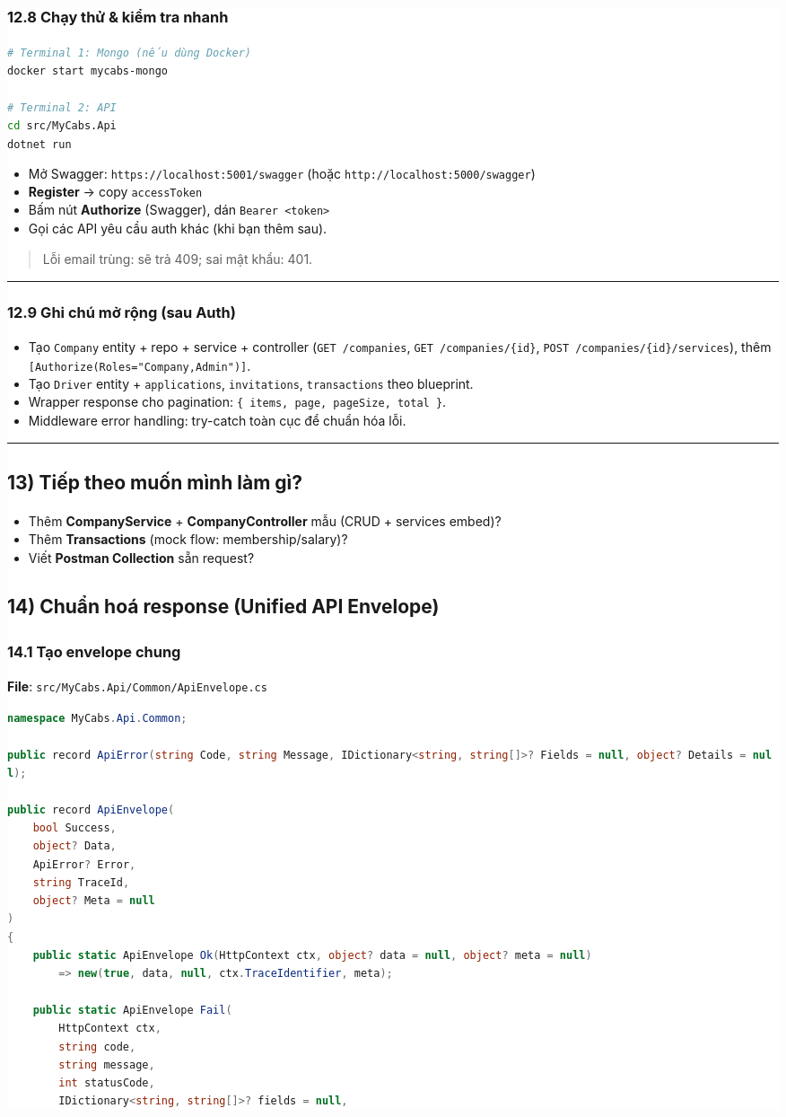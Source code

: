 
### 12.8 Chạy thử & kiểm tra nhanh

```bash
# Terminal 1: Mongo (nếu dùng Docker)
docker start mycabs-mongo

# Terminal 2: API
cd src/MyCabs.Api
dotnet run
```

- Mở Swagger: `https://localhost:5001/swagger` (hoặc `http://localhost:5000/swagger`)
- **Register** → copy `accessToken`
- Bấm nút **Authorize** (Swagger), dán `Bearer <token>`
- Gọi các API yêu cầu auth khác (khi bạn thêm sau).

> Lỗi email trùng: sẽ trả 409; sai mật khẩu: 401.

---

### 12.9 Ghi chú mở rộng (sau Auth)

- Tạo `Company` entity + repo + service + controller (`GET /companies`, `GET /companies/{id}`, `POST /companies/{id}/services`), thêm `[Authorize(Roles="Company,Admin")]`.
- Tạo `Driver` entity + `applications`, `invitations`, `transactions` theo blueprint.
- Wrapper response cho pagination: `{ items, page, pageSize, total }`.
- Middleware error handling: try-catch toàn cục để chuẩn hóa lỗi.

---

## 13) Tiếp theo muốn mình làm gì?

- Thêm **CompanyService** + **CompanyController** mẫu (CRUD + services embed)?
- Thêm **Transactions** (mock flow: membership/salary)?
- Viết **Postman Collection** sẵn request?

## 14) Chuẩn hoá response (Unified API Envelope)

### 14.1 Tạo envelope chung

**File**: `src/MyCabs.Api/Common/ApiEnvelope.cs`

```csharp
namespace MyCabs.Api.Common;

public record ApiError(string Code, string Message, IDictionary<string, string[]>? Fields = null, object? Details = null);

public record ApiEnvelope(
    bool Success,
    object? Data,
    ApiError? Error,
    string TraceId,
    object? Meta = null
)
{
    public static ApiEnvelope Ok(HttpContext ctx, object? data = null, object? meta = null)
        => new(true, data, null, ctx.TraceIdentifier, meta);

    public static ApiEnvelope Fail(
        HttpContext ctx,
        string code,
        string message,
        int statusCode,
        IDictionary<string, string[]>? fields = null,
```